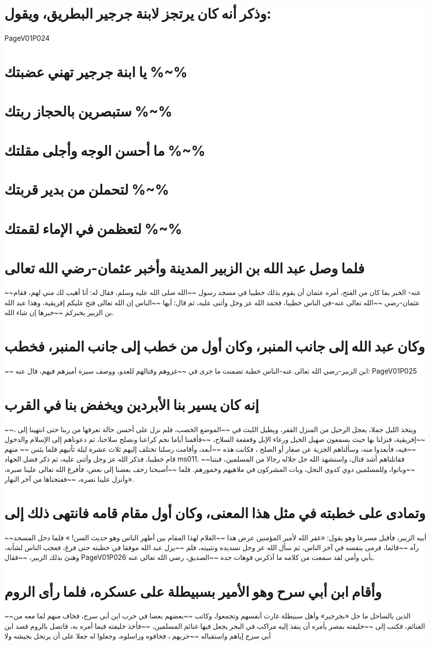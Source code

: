 # وذكر أنه كان يرتجز لابنة جرجير البطريق، ويقول:
PageV01P024
# يا ابنة جرجير تهني  عضبتك %~%
# ستبصرين بالحجاز  ربتك %~%
# ما أحسن الوجه وأجلى مقلتك %~%
# لتحملن من بدير  قربتك %~%
# لتعظمن في الإماء لقمتك %~%
# فلما  وصل عبد الله بن الزبير المدينة وأخبر عثمان-رضي الله تعالى
~~عنه- الخبر بما كان من الفتح، أمره عثمان أن يقوم بذلك خطيبا في مسجد رسول
~~الله صلى الله عليه وسلم، فقال له: أنا أهيب لك مني لهم، فقام عثمان-رضي
~~الله تعالى عنه-في الناس خطيبا، فحمد الله عز وجل وأثنى عليه، ثم قال: أيها
~~الناس إن الله تعالى فتح عليكم إفريقية، وهذا عبد الله بن الزبير يخبركم
~~خبرها إن شاء الله.
# وكان عبد الله إلى جانب المنبر، وكان أول من خطب إلى جانب المنبر، فخطب
~~ ابن الزبير-رضي الله تعالى عنه-الناس خطبة  تضمنت ما جرى في
~~غزوهم وقتالهم للعدو، ووصف سيرة أميرهم فيهم، قال عنه:
PageV01P025
# إنه كان  يسير بنا  الأبردين  ويخفض  بنا في القرب
~~، ويتخذ الليل جملا، يعجل الرحيل من المنزل القفر، ويطيل اللبث في
~~الموضع الخصب، فلم نزل على أحسن حالة نعرفها من ربنا حتى انتهينا إلى
~~إفريقية، فنزلنا بها حيث يسمعون صهيل الخيل ورغاء الإبل وقعقعة السلاح،
~~فأقمنا أياما نجم كراعنا ونصلح سلاحنا، ثم دعوناهم إلى الإسلام والدخول
~~فيه، فأبعدوا منه، وسألناهم الجزية عن صغار أو الصلح ، فكانت هذه
~~أبعد، وأقامت رسلنا تختلف إليهم ثلاث عشرة ليلة تأتيهم  فلما يئس
~~ منهم قام خطيبا، فذكر الله عز وجل وأثنى عليه، ثم ذكر فضل الجهاد ms011.
~~فقاتلناهم أشد قتال، واستشهد الله جل جلاله رجالا من المسلمين، فبتنا
~~وباتوا، وللمسلمين دوي كدوي النحل، وبات المشركون في ملاهيهم وخمورهم. فلما
~~أصبحنا زحف بعضنا إلى بعض، فأفرغ الله تعالى علينا صبره، وأنزل علينا نصره،
~~ففتحناها من آخر النهار».
# وتمادى على خطبته في مثل هذا المعنى، وكان أول مقام قامه فانتهى ذلك إلى
~~أبيه الزبير، فأقبل مسرعا وهو يقول: «غفر الله لأمير المؤمنين عرض هذا
~~الغلام لهذا المقام بين أظهر الناس وهو حديث السن! » فلما دخل المسجد رآه
~~قائما، فرمى بنفسه في آخر الناس، ثم سأل الله عز وجل تسديده وتثبيته، فلم
~~يزل عبد الله موفقا في خطبته حتى فرغ، فعجب الناس لشأنه، وهنئ بذلك الزبير،
~~فقال PageV01P026 بأبي وأمي لقد سمعت من كلامه ما أذكرني فوهات  جده
~~الصديق، رضي الله تعالى عنه.
# وأقام  ابن أبي سرح وهو الأمير بسبيطلة على عسكره، فلما رأى الروم
~~الذين بالساحل ما حل «بجرجير» وأهل سبيطلة غارت أنفسهم وتجمعوا، وكاتب
~~بعضهم بعضا في حرب ابن أبي سرح، فخاف منهم لما معه من الغنائم، فكتب إلى
~~خليفته بمصر يأمره أن ينفذ إليه مراكب في البحر يجعل فيها غنائم المسلمين،
~~فأخذ خليفته فيما أمره به، فاتصل بالروم قصد ابن أبي سرح إياهم واستقباله
~~حربهم ، فخافوه وراسلوه، وجعلوا له جعلا على أن يرتحل بجيشه ولا
